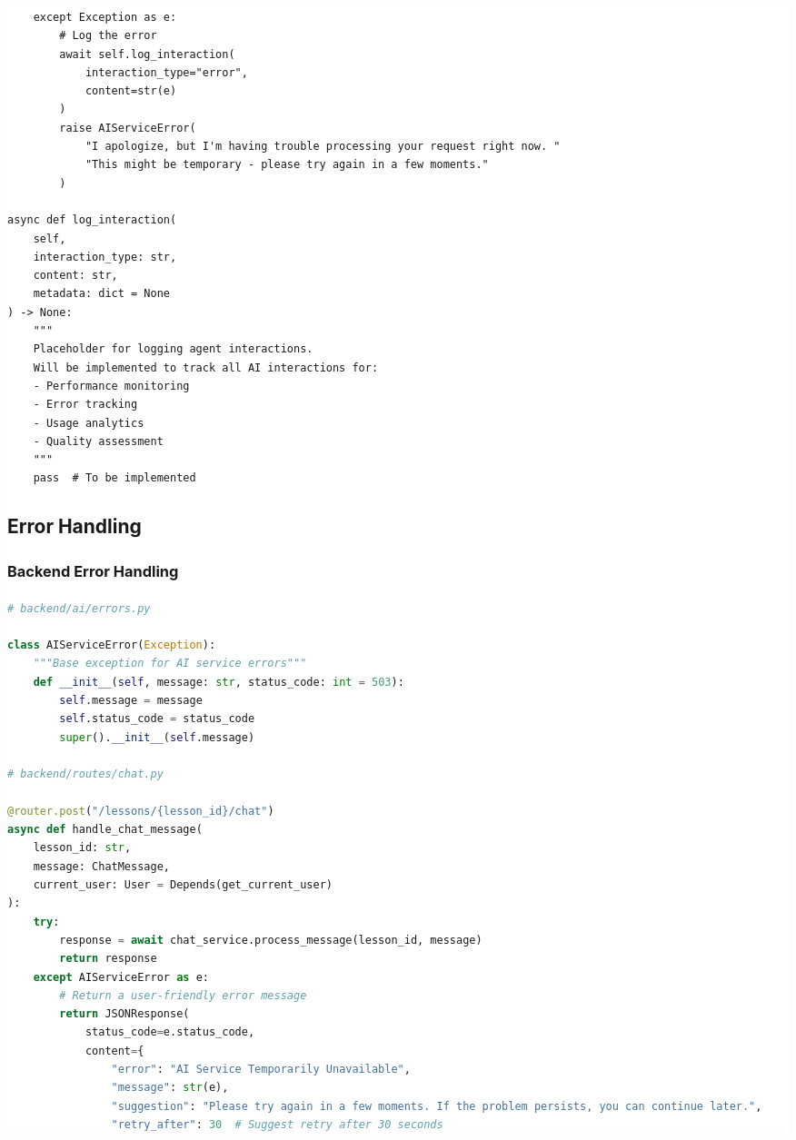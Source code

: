         except Exception as e:
            # Log the error
            await self.log_interaction(
                interaction_type="error",
                content=str(e)
            )
            raise AIServiceError(
                "I apologize, but I'm having trouble processing your request right now. "
                "This might be temporary - please try again in a few moments."
            )

    async def log_interaction(
        self,
        interaction_type: str,
        content: str,
        metadata: dict = None
    ) -> None:
        """
        Placeholder for logging agent interactions.
        Will be implemented to track all AI interactions for:
        - Performance monitoring
        - Error tracking
        - Usage analytics
        - Quality assessment
        """
        pass  # To be implemented

## Error Handling

### Backend Error Handling

```python
# backend/ai/errors.py

class AIServiceError(Exception):
    """Base exception for AI service errors"""
    def __init__(self, message: str, status_code: int = 503):
        self.message = message
        self.status_code = status_code
        super().__init__(self.message)

# backend/routes/chat.py

@router.post("/lessons/{lesson_id}/chat")
async def handle_chat_message(
    lesson_id: str,
    message: ChatMessage,
    current_user: User = Depends(get_current_user)
):
    try:
        response = await chat_service.process_message(lesson_id, message)
        return response
    except AIServiceError as e:
        # Return a user-friendly error message
        return JSONResponse(
            status_code=e.status_code,
            content={
                "error": "AI Service Temporarily Unavailable",
                "message": str(e),
                "suggestion": "Please try again in a few moments. If the problem persists, you can continue later.",
                "retry_after": 30  # Suggest retry after 30 seconds
```